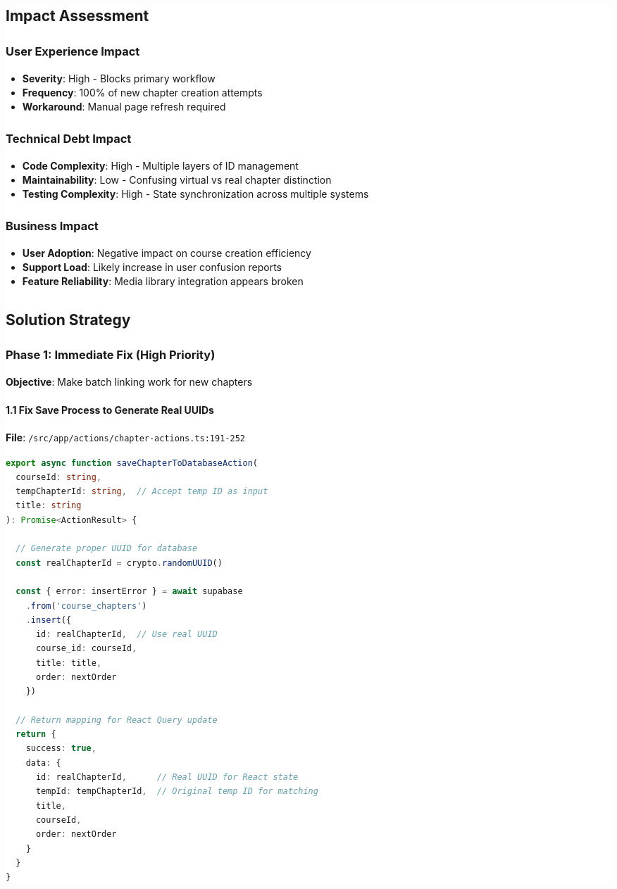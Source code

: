## Impact Assessment

### User Experience Impact
- **Severity**: High - Blocks primary workflow
- **Frequency**: 100% of new chapter creation attempts
- **Workaround**: Manual page refresh required

### Technical Debt Impact
- **Code Complexity**: High - Multiple layers of ID management
- **Maintainability**: Low - Confusing virtual vs real chapter distinction
- **Testing Complexity**: High - State synchronization across multiple systems

### Business Impact
- **User Adoption**: Negative impact on course creation efficiency
- **Support Load**: Likely increase in user confusion reports
- **Feature Reliability**: Media library integration appears broken

## Solution Strategy

### Phase 1: Immediate Fix (High Priority)
**Objective**: Make batch linking work for new chapters

#### 1.1 Fix Save Process to Generate Real UUIDs
**File**: `/src/app/actions/chapter-actions.ts:191-252`

```typescript
export async function saveChapterToDatabaseAction(
  courseId: string, 
  tempChapterId: string,  // Accept temp ID as input
  title: string
): Promise<ActionResult> {
  
  // Generate proper UUID for database
  const realChapterId = crypto.randomUUID()
  
  const { error: insertError } = await supabase
    .from('course_chapters')
    .insert({
      id: realChapterId,  // Use real UUID
      course_id: courseId,
      title: title,
      order: nextOrder
    })
  
  // Return mapping for React Query update
  return { 
    success: true, 
    data: { 
      id: realChapterId,      // Real UUID for React state
      tempId: tempChapterId,  // Original temp ID for matching
      title, 
      courseId, 
      order: nextOrder 
    }
  }
}
```
